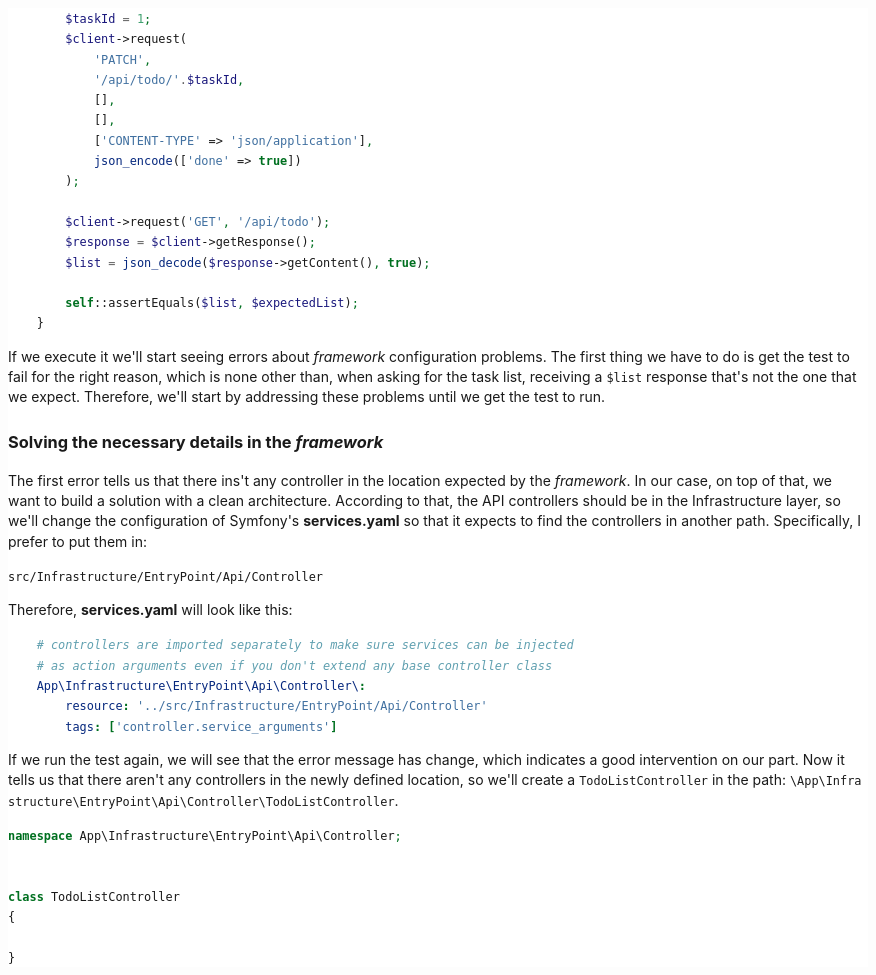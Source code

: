 ```php
        $taskId = 1;
        $client->request(
            'PATCH',
            '/api/todo/'.$taskId,
            [],
            [],
            ['CONTENT-TYPE' => 'json/application'],
            json_encode(['done' => true])
        );

        $client->request('GET', '/api/todo');
        $response = $client->getResponse();
        $list = json_decode($response->getContent(), true);

        self::assertEquals($list, $expectedList);
    }
```

If we execute it we'll start seeing errors about *framework* configuration problems. The first thing we have to do is get the test to fail for the right reason, which is none other than, when asking for the task list, receiving a `$list` response that's not the one that we expect. Therefore, we'll start by addressing these problems until we get the test to run.

### Solving the necessary details in the *framework*

The first error tells us that there ins't any controller in the location expected by the *framework*. In our case, on top of that, we want to build a solution with a clean architecture. According to that, the API controllers should be in the Infrastructure layer, so we'll change the configuration of Symfony's **services.yaml** so that it expects to find the controllers in another path. Specifically, I prefer to put them in:

`src/Infrastructure/EntryPoint/Api/Controller`

Therefore, **services.yaml** will look like this:

```yaml
    # controllers are imported separately to make sure services can be injected
    # as action arguments even if you don't extend any base controller class
    App\Infrastructure\EntryPoint\Api\Controller\:
        resource: '../src/Infrastructure/EntryPoint/Api/Controller'
        tags: ['controller.service_arguments']

```

If we run the test again, we will see that the error message has change, which indicates a good intervention on our part. Now it tells us that there aren't any controllers in the newly defined location, so we'll create a `TodoListController` in the path: `\App\Infrastructure\EntryPoint\Api\Controller\TodoListController`.

```php
namespace App\Infrastructure\EntryPoint\Api\Controller;


class TodoListController
{

}
```

